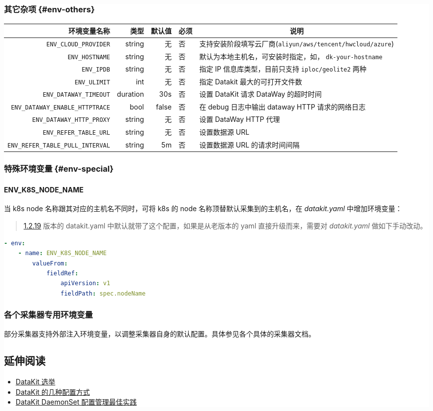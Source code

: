 ### 其它杂项 {#env-others}

| 环境变量名称                    | 类型     | 默认值 | 必须   | 说明                                                       |
| ---------:                      | ----:    | ---:   | ------ | ----                                                       |
| `ENV_CLOUD_PROVIDER`            | string   | 无     | 否     | 支持安装阶段填写云厂商(`aliyun/aws/tencent/hwcloud/azure`) |
| `ENV_HOSTNAME`                  | string   | 无     | 否     | 默认为本地主机名，可安装时指定，如， `dk-your-hostname`    |
| `ENV_IPDB`                      | string   | 无     | 否     | 指定 IP 信息库类型，目前只支持 `iploc/geolite2` 两种       |
| `ENV_ULIMIT`                    | int      | 无     | 否     | 指定 Datakit 最大的可打开文件数                            |
| `ENV_DATAWAY_TIMEOUT`           | duration | 30s    | 否     | 设置 DataKit 请求 DataWay 的超时时间                       |
| `ENV_DATAWAY_ENABLE_HTTPTRACE`  | bool     | false  | 否     | 在 debug 日志中输出 dataway HTTP 请求的网络日志            |
| `ENV_DATAWAY_HTTP_PROXY`        | string   | 无     | 否     | 设置 DataWay HTTP 代理                                     |
| `ENV_REFER_TABLE_URL`           | string   | 无     | 否     | 设置数据源 URL                                             |
| `ENV_REFER_TABLE_PULL_INTERVAL` | string   | 5m     | 否     | 设置数据源 URL 的请求时间间隔                              |

### 特殊环境变量 {#env-special}

#### ENV_K8S_NODE_NAME

当 k8s node 名称跟其对应的主机名不同时，可将 k8s 的 node 名称顶替默认采集到的主机名，在 *datakit.yaml* 中增加环境变量：

> [1.2.19](changelog.md#cl-1.2.19) 版本的 datakit.yaml 中默认就带了这个配置，如果是从老版本的 yaml 直接升级而来，需要对 *datakit.yaml* 做如下手动改动。

```yaml
- env:
	- name: ENV_K8S_NODE_NAME
		valueFrom:
			fieldRef:
				apiVersion: v1
				fieldPath: spec.nodeName
```

### 各个采集器专用环境变量

部分采集器支持外部注入环境变量，以调整采集器自身的默认配置。具体参见各个具体的采集器文档。

## 延伸阅读

- [DataKit 选举](election.md)
- [DataKit 的几种配置方式](../integrations/k8s-config-how-to.md)
- [DataKit DaemonSet 配置管理最佳实践](../integrations/datakit-daemonset-bp.md)
